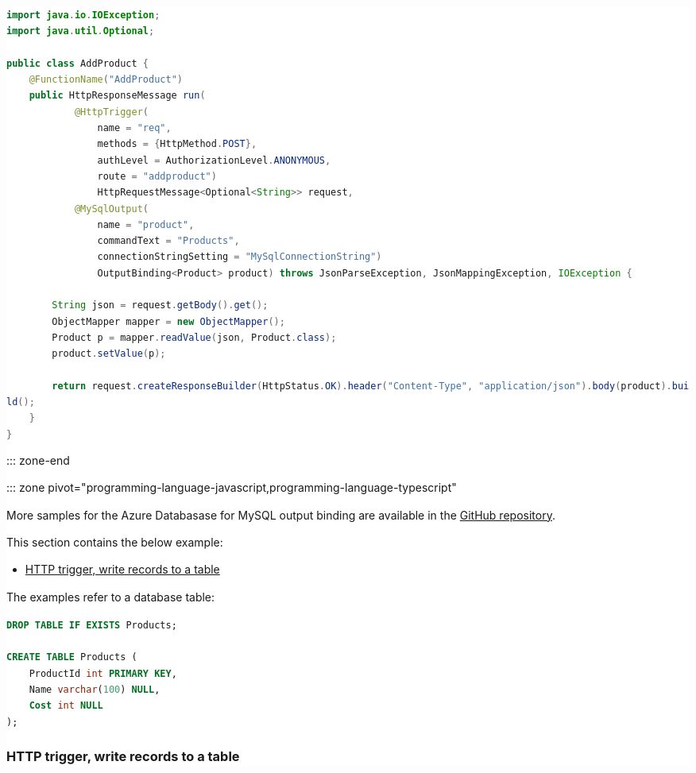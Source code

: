 ```java
import java.io.IOException;
import java.util.Optional;

public class AddProduct {
    @FunctionName("AddProduct")
    public HttpResponseMessage run(
            @HttpTrigger(
                name = "req",
                methods = {HttpMethod.POST},
                authLevel = AuthorizationLevel.ANONYMOUS,
                route = "addproduct")
                HttpRequestMessage<Optional<String>> request,
            @MySqlOutput(
                name = "product",
                commandText = "Products",
                connectionStringSetting = "MySqlConnectionString")
                OutputBinding<Product> product) throws JsonParseException, JsonMappingException, IOException {

        String json = request.getBody().get();
        ObjectMapper mapper = new ObjectMapper();
        Product p = mapper.readValue(json, Product.class);
        product.setValue(p);

        return request.createResponseBuilder(HttpStatus.OK).header("Content-Type", "application/json").body(product).build();
    }
}
```

::: zone-end  

::: zone pivot="programming-language-javascript,programming-language-typescript"

More samples for the Azure Databasase for MySQL output binding are available in the [GitHub repository](https://github.com/Azure/azure-functions-mysql-extension/tree/main/samples).

This section contains the below example:

* [HTTP trigger, write records to a table](#http-trigger-write-records-to-table-javascript)

The examples refer to a database table:

```sql
DROP TABLE IF EXISTS Products;

CREATE TABLE Products (
	ProductId int PRIMARY KEY,
	Name varchar(100) NULL,
	Cost int NULL
);
```

<a id="http-trigger-write-records-to-table-javascript"></a>
### HTTP trigger, write records to a table
